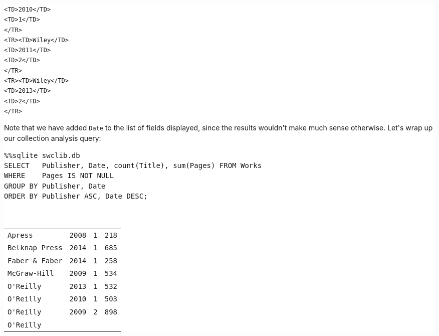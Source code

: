 	<TD>2010</TD>
	<TD>1</TD>
	</TR>
	<TR><TD>Wiley</TD>
	<TD>2011</TD>
	<TD>2</TD>
	</TR>
	<TR><TD>Wiley</TD>
	<TD>2013</TD>
	<TD>2</TD>
	</TR>
</table></pre>
</div>

<div>
<p>Note that we have added <code>Date</code> to the list of fields displayed, since the results wouldn't make much sense otherwise. Let's wrap up our collection analysis query:</p>
</div>

<div class="in">
<pre>%%sqlite swclib.db
SELECT	 Publisher, Date, count(Title), sum(Pages) FROM Works 
WHERE 	 Pages IS NOT NULL 
GROUP BY Publisher, Date 
ORDER BY Publisher ASC, Date DESC;</pre>
</div>

<div class="out">
<pre><table>
	<TR><TD>Apress</TD>
	<TD>2008</TD>
	<TD>1</TD>
	<TD>218</TD>
	</TR>
	<TR><TD>Belknap Press</TD>
	<TD>2014</TD>
	<TD>1</TD>
	<TD>685</TD>
	</TR>
	<TR><TD>Faber &amp; Faber</TD>
	<TD>2014</TD>
	<TD>1</TD>
	<TD>258</TD>
	</TR>
	<TR><TD>McGraw-Hill</TD>
	<TD>2009</TD>
	<TD>1</TD>
	<TD>534</TD>
	</TR>
	<TR><TD>O&#39;Reilly</TD>
	<TD>2013</TD>
	<TD>1</TD>
	<TD>532</TD>
	</TR>
	<TR><TD>O&#39;Reilly</TD>
	<TD>2010</TD>
	<TD>1</TD>
	<TD>503</TD>
	</TR>
	<TR><TD>O&#39;Reilly</TD>
	<TD>2009</TD>
	<TD>2</TD>
	<TD>898</TD>
	</TR>
	<TR><TD>O&#39;Reilly</TD>